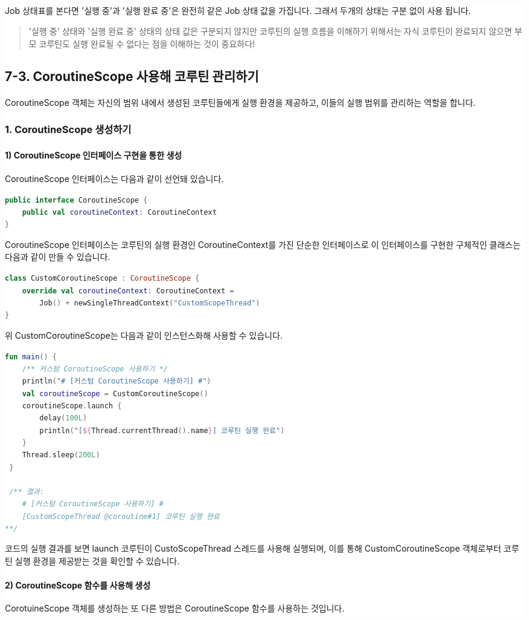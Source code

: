 Job 상태표를 본다면 '실행 중'과 '실행 완료 중'은 완전히 같은 Job 상태 값을 가집니다. 그래서 두개의 상태는 구분 없이 사용 됩니다.

>'실행 중' 상태와 '실행 완료 중' 상태의 상태 값은 구분되지 않지만 코루틴의 실행 흐름을 이해하기 위해서는 자식 코루틴이 완료되지 않으면 부모 코루틴도 실행 완료될 수 없다는 점을 이해하는 것이 중요하다!

## 7-3. CoroutineScope 사용해 코루틴 관리하기
CoroutineScope 객체는 자신의 범위 내에서 생성된 코루틴들에게 실행 환경을 제공하고, 이들의 실행 범위를 관리하는 역할을 합니다.

### 1. CoroutineScope 생성하기
#### 1) CoroutineScope 인터페이스 구현을 통한 생성
CoroutineScope 인터페이스는 다음과 같이 선언돼 있습니다.

```kotlin
public interface CoroutineScope {
    public val coroutineContext: CoroutineContext
}
```

CoroutineScope 인터페이스는 코루틴의 실행 환경인 CoroutineContext를 가진 단순한 인터페이스로 이 인터페이스를 구현한 구체적인 클래스는 다음과 같이 만들 수 있습니다.

```kotlin
class CustomCoroutineScope : CoroutineScope {
    override val coroutineContext: CoroutineContext =
    	Job() + newSingleThreadContext("CustomScopeThread")
}
```

위 CustomCoroutineScope는 다음과 같이 인스턴스화해 사용할 수 있습니다.

```kotlin
fun main() {
    /** 커스텀 CoroutineScope 사용하기 */
    println("# [커스텀 CoroutineScope 사용하기] #")
    val coroutineScope = CustomCoroutineScope()
    coroutineScope.launch {
        delay(100L)
        println("[${Thread.currentThread().name}] 코루틴 실행 완료")
    }
    Thread.sleep(200L)
 }
 
 /** 결과:
    # [커스텀 CoroutineScope 사용하기] #
    [CustomScopeThread @coroutine#1] 코루틴 실행 완료
**/
 ````

코드의 실행 결과를 보면 launch 코루틴이 CustoScopeThread 스레드를 사용해 실행되며, 이를 통해 CustomCoroutineScope 객체로부터 코루틴 실행 환경을 제공받는 것을 확인할 수 있습니다.

#### 2) CoroutineScope 함수를 사용해 생성

CorotuineScope 객체를 생성하는 또 다른 방법은 CoroutineScope 함수를 사용하는 것입니다.
